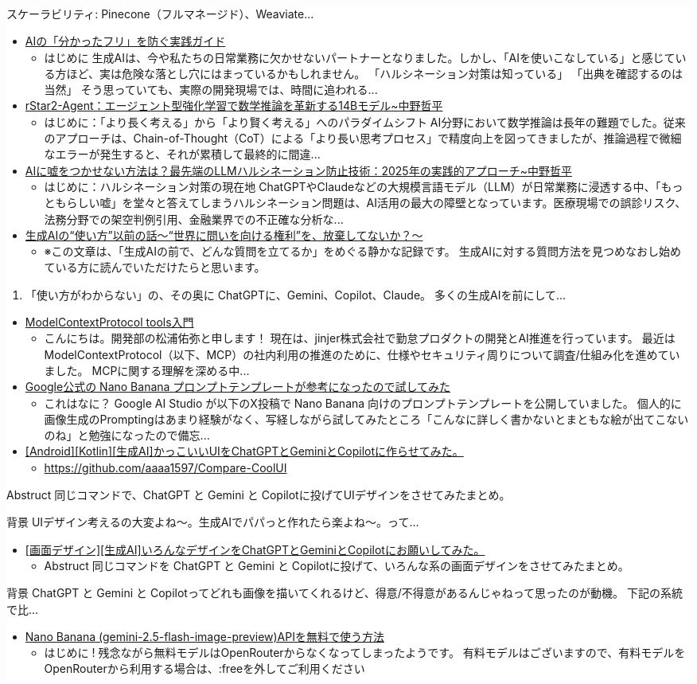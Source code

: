 
スケーラビリティ: Pinecone（フルマネージド）、Weaviate...
- [AIの「分かったフリ」を防ぐ実践ガイド](https://zenn.dev/recurrenthub/articles/922262f4a398d0)
  - はじめに
生成AIは、今や私たちの日常業務に欠かせないパートナーとなりました。しかし、「AIを使いこなしている」と感じている方ほど、実は危険な落とし穴にはまっているかもしれません。
「ハルシネーション対策は知っている」
「出典を確認するのは当然」
そう思っていても、実際の開発現場では、時間に追われる...
- [rStar2-Agent：エージェント型強化学習で数学推論を革新する14Bモデル~中野哲平](https://zenn.dev/nakano_teppei/articles/1f5acd6d6ca103)
  - はじめに：「より長く考える」から「より賢く考える」へのパラダイムシフト
AI分野において数学推論は長年の難題でした。従来のアプローチは、Chain-of-Thought（CoT）による「より長い思考プロセス」で精度向上を図ってきましたが、推論過程で微細なエラーが発生すると、それが累積して最終的に間違...
- [AIに嘘をつかせない方法は？最先端のLLMハルシネーション防止技術：2025年の実践的アプローチ~中野哲平](https://zenn.dev/m_nakano_teppei/articles/df603160c127ac)
  - はじめに：ハルシネーション対策の現在地
ChatGPTやClaudeなどの大規模言語モデル（LLM）が日常業務に浸透する中、「もっともらしい嘘」を堂々と答えてしまうハルシネーション問題は、AI活用の最大の障壁となっています。医療現場での誤診リスク、法務分野での架空判例引用、金融業界での不正確な分析な...
- [生成AIの“使い方”以前の話～“世界に問いを向ける権利”を、放棄してないか？～](https://zenn.dev/hydrangea01/articles/ebeba286464f9d)
  - ※この文章は、「生成AIの前で、どんな質問を立てるか」をめぐる静かな記録です。
生成AIに対する質問方法を見つめなおし始めている方に読んでいただけたらと思います。


 1. 「使い方がわからない」の、その奥に
ChatGPTに、Gemini、Copilot、Claude。
多くの生成AIを前にして...
- [ModelContextProtocol tools入門](https://zenn.dev/jinjer_techblog/articles/64062a1adc2a5b)
  - こんにちは。開発部の松浦佑弥と申します！
現在は、jinjer株式会社で勤怠プロダクトの開発とAI推進を行っています。
最近はModelContextProtocol（以下、MCP）の社内利用の推進のために、仕様やセキュリティ周りについて調査/仕組み化を進めていました。
MCPに関する理解を深める中...
- [Google公式の Nano Banana プロンプトテンプレートが参考になったので試してみた](https://zenn.dev/ml_bear/articles/b58004bf5a3e6c)
  - これはなに？
Google AI Studio が以下のX投稿で Nano Banana 向けのプロンプトテンプレートを公開していました。
個人的に画像生成のPromptingはあまり経験がなく、写経しながら試してみたところ「こんなに詳しく書かないとまともな絵が出てこないのね」と勉強になったので備忘...
- [[Android][Kotlin][生成AI]かっこいいUIをChatGPTとGeminiとCopilotに作らせてみた。](https://zenn.dev/rg687076/articles/54a3aac1daf449)
  - https://github.com/aaaa1597/Compare-CoolUI

 Abstruct
同じコマンドで、ChatGPT と Gemini と Copilotに投げてUIデザインをさせてみたまとめ。

 背景
UIデザイン考えるの大変よね～。生成AIでパパっと作れたら楽よね～。って...
- [[画面デザイン][生成AI]いろんなデザインをChatGPTとGeminiとCopilotにお願いしてみた。](https://zenn.dev/rg687076/articles/20a227154e91a5)
  - Abstruct
同じコマンドを ChatGPT と Gemini と Copilotに投げて、いろんな系の画面デザインをさせてみたまとめ。

 背景
ChatGPT と Gemini と Copilotってどれも画像を描いてくれるけど、得意/不得意があるんじゃねって思ったのが動機。
下記の系統で比...
- [Nano Banana (gemini-2.5-flash-image-preview)APIを無料で使う方法](https://zenn.dev/asap/articles/a4217c8ba120dd)
  - はじめに
!
残念ながら無料モデルはOpenRouterからなくなってしまったようです。
有料モデルはございますので、有料モデルをOpenRouterから利用する場合は、:freeを外してご利用ください
